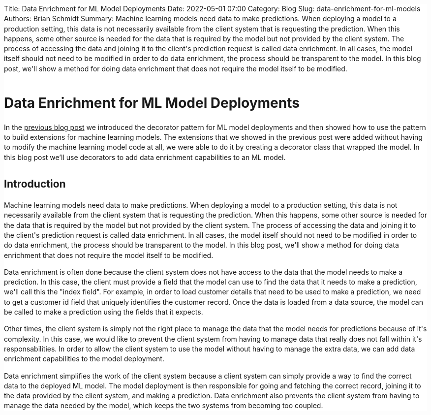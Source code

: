 Title: Data Enrichment for ML Model Deployments
Date: 2022-05-01 07:00
Category: Blog
Slug: data-enrichment-for-ml-models
Authors: Brian Schmidt
Summary: Machine learning models need data to make predictions. When deploying a model to a production setting, this data is not necessarily available from the client system that is requesting the prediction. When this happens, some other source is needed for the data that is required by the model but not provided by the client system. The process of accessing the data and joining it to the client's prediction request is called data enrichment. In all cases, the model itself should not need to be modified in order to do data enrichment, the process should be transparent to the model. In this blog post, we'll show a method for doing data enrichment that does not require the model itself to be modified.
# Data Enrichment for ML Model Deployments

In the [previous blog post](https://www.tekhnoal.com/ml-model-decorators.html) we introduced the decorator pattern for ML model deployments and then showed how to use the pattern to build extensions for machine learning models. The extensions that we showed in the previous post were added without having to modify the machine learning model code at all, we were able to do it by creating a decorator class that wrapped the model. In this blog post we’ll use decorators to add data enrichment capabilities to an ML model.

## Introduction

Machine learning models need data to make predictions. When deploying a model to a production setting, this data is not necessarily available from the client system that is requesting the prediction. When this happens, some other source is needed for the data that is required by the model but not provided by the client system. The process of accessing the data and joining it to the client's prediction request is called data enrichment. In all cases, the model itself should not need to be modified in order to do data enrichment, the process should be transparent to the model. In this blog post, we'll show a method for doing data enrichment that does not require the model itself to be modified.

Data enrichment is often done because the client system does not have access to the data that the model needs to make a prediction. In this case, the client must provide a field that the model can use to find the data that it needs to make a prediction, we'll call this the "index field". For example, in order to load customer details that need to be used to make a prediction, we need to get a customer id field that uniquely identifies the customer record.
Once the data is loaded from a data source, the model can be called to make a prediction using the fields that it expects.

Other times, the client system is simply not the right place to manage the data that the model needs for predictions because of it's complexity. In this case, we would like to prevent the client system from having to manage data that really does not fall within it's responsabilities. In order to allow the client system to use the model without having to manage the extra data, we can add data enrichment capabilities to the model deployment.

Data enrichment simplifies the work of the client system because a client system can simply provide a way to find the correct data to the deployed ML model. The model deployment is then responsible for going and fetching the correct record, joining it to the data provided by the client system, and making a prediction. Data enrichment also prevents the client system from having to manage the data needed by the model, which keeps the two systems from becoming too coupled. 
